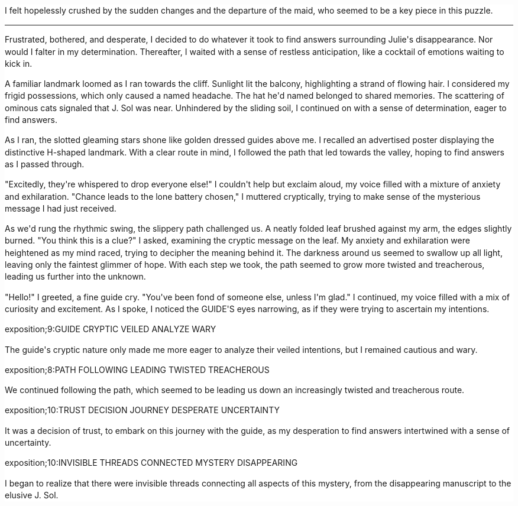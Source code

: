 I felt hopelessly crushed by the sudden changes and the departure of the maid, who seemed to be a key piece in this puzzle.

---

Frustrated, bothered, and desperate, I decided to do whatever it took to find answers surrounding Julie's disappearance. Nor would I falter in my determination. Thereafter, I waited with a sense of restless anticipation, like a cocktail of emotions waiting to kick in.

A familiar landmark loomed as I ran towards the cliff. Sunlight lit the balcony, highlighting a strand of flowing hair. I considered my frigid possessions, which only caused a named headache. The hat he'd named belonged to shared memories. The scattering of ominous cats signaled that J. Sol was near. Unhindered by the sliding soil, I continued on with a sense of determination, eager to find answers.

As I ran, the slotted gleaming stars shone like golden dressed guides above me. I recalled an advertised poster displaying the distinctive H-shaped landmark. With a clear route in mind, I followed the path that led towards the valley, hoping to find answers as I passed through.

"Excitedly, they're whispered to drop everyone else!" I couldn't help but exclaim aloud, my voice filled with a mixture of anxiety and exhilaration. "Chance leads to the lone battery chosen," I muttered cryptically, trying to make sense of the mysterious message I had just received.

As we'd rung the rhythmic swing, the slippery path challenged us. A neatly folded leaf brushed against my arm, the edges slightly burned. "You think this is a clue?" I asked, examining the cryptic message on the leaf. My anxiety and exhilaration were heightened as my mind raced, trying to decipher the meaning behind it. The darkness around us seemed to swallow up all light, leaving only the faintest glimmer of hope. With each step we took, the path seemed to grow more twisted and treacherous, leading us further into the unknown.

"Hello!" I greeted, a fine guide cry. "You've been fond of someone else, unless I'm glad." I continued, my voice filled with a mix of curiosity and excitement. As I spoke, I noticed the GUIDE'S eyes narrowing, as if they were trying to ascertain my intentions.



exposition;9:GUIDE CRYPTIC VEILED ANALYZE WARY

The guide's cryptic nature only made me more eager to analyze their veiled intentions, but I remained cautious and wary.



exposition;8:PATH FOLLOWING LEADING TWISTED TREACHEROUS

We continued following the path, which seemed to be leading us down an increasingly twisted and treacherous route.



exposition;10:TRUST DECISION JOURNEY DESPERATE UNCERTAINTY

It was a decision of trust, to embark on this journey with the guide, as my desperation to find answers intertwined with a sense of uncertainty.



exposition;10:INVISIBLE THREADS CONNECTED MYSTERY DISAPPEARING

I began to realize that there were invisible threads connecting all aspects of this mystery, from the disappearing manuscript to the elusive J. Sol.
